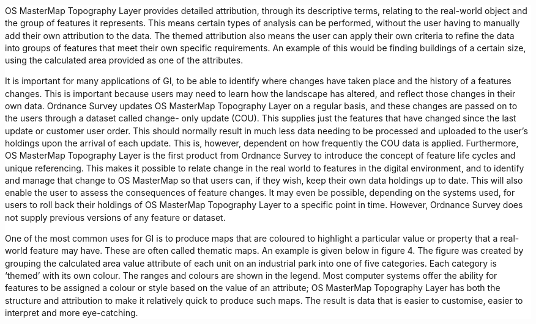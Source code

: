 OS MasterMap Topography Layer provides detailed attribution, through its descriptive terms, relating to
the real-world object and the group of features it represents. This means certain types of analysis can be
performed, without the user having to manually add their own attribution to the data. The themed
attribution also means the user can apply their own criteria to refine the data into groups of features that
meet their own specific requirements. An example of this would be finding buildings of a certain size, using
the calculated area provided as one of the attributes.


It is important for many applications of GI, to be able to identify where changes have taken place and the
history of a features changes. This is important because users may need to learn how the landscape has
altered, and reflect those changes in their own data. Ordnance Survey updates OS MasterMap Topography
Layer on a regular basis, and these changes are passed on to the users through a dataset called change-
only update (COU). This supplies just the features that have changed since the last update or customer
user order. This should normally result in much less data needing to be processed and uploaded to the
user’s holdings upon the arrival of each update. This is, however, dependent on how frequently the COU
data is applied. Furthermore, OS MasterMap Topography Layer is the first product from Ordnance Survey
to introduce the concept of feature life cycles and unique referencing. This makes it possible to relate
change in the real world to features in the digital environment, and to identify and manage that change to
OS MasterMap so that users can, if they wish, keep their own data holdings up to date. This will also enable
the user to assess the consequences of feature changes. It may even be possible, depending on the
systems used, for users to roll back their holdings of OS MasterMap Topography Layer to a specific point
in time. However, Ordnance Survey does not supply previous versions of any feature or dataset.

One of the most common uses for GI is to produce maps that are coloured to highlight a particular value
or property that a real-world feature may have. These are often called thematic maps. An example is given
below in figure 4. The figure was created by grouping the calculated area value attribute of each unit on
an industrial park into one of five categories. Each category is ‘themed’ with its own colour. The ranges
and colours are shown in the legend. Most computer systems offer the ability for features to be assigned a
colour or style based on the value of an attribute; OS MasterMap Topography Layer has both the structure
and attribution to make it relatively quick to produce such maps. The result is data that is easier to
customise, easier to interpret and more eye-catching.
